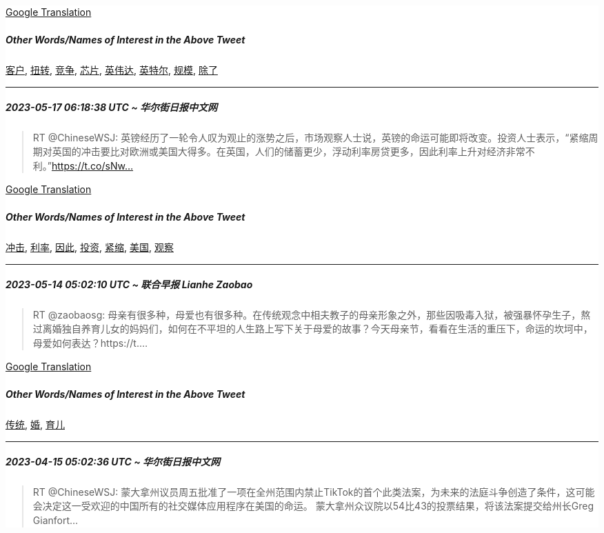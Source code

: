 [Google Translation](https://translate.google.com/?hi=en&tab=TT&sl=zh-CN&tl=en&op=translate&text=RT+%40ChineseWSJ%3A+%E8%8B%B1%E7%89%B9%E5%B0%94%E5%B7%B2%E8%A2%AB%E8%8B%B1%E4%BC%9F%E8%BE%BE%E7%AD%89%E7%AB%9E%E4%BA%89%E5%AF%B9%E6%89%8B%E8%BF%9C%E8%BF%9C%E7%94%A9%E5%9C%A8%E8%BA%AB%E5%90%8E%E3%80%82%E8%AF%A5%E5%85%AC%E5%8F%B8CEO%E5%9F%BA%E8%BE%9B%E6%A0%BC%E8%87%B4%E5%8A%9B%E4%BA%8E%E9%80%9A%E8%BF%87%E5%A4%A7%E8%A7%84%E6%A8%A1%E6%89%A9%E5%BB%BA%E5%B7%A5%E5%8E%82%E6%9D%A5%E6%89%AD%E8%BD%AC%E5%85%AC%E5%8F%B8%E5%91%BD%E8%BF%90%E3%80%82%E8%99%BD%E7%84%B6%E4%BB%96%E6%89%BF%E8%AE%A4%EF%BC%8C%E8%8B%B1%E7%89%B9%E5%B0%94%E7%8E%B0%E5%9C%A8%E5%9C%A8%E5%BB%BA%E7%9A%84%E4%B8%80%E4%BA%9B%E8%8A%AF%E7%89%87%E5%8E%82%E9%99%A4%E4%BA%86%E8%8B%B1%E7%89%B9%E5%B0%94%E6%9C%AC%E8%BA%AB%E4%B9%8B%E5%A4%96%E6%B2%A1%E6%9C%89%E5%85%B6%E4%BB%96%E5%BF%A0%E5%AE%9E%E7%9A%84%E5%AE%A2%E6%88%B7%EF%BC%8C%E4%BD%86%E4%BB%96%E5%B7%B2%E7%BB%8F%E5%87%86%E5%A4%87%E5%A5%BD%E5%86%92%E8%BF%99%E4%B8%AA%E9%99%A9%E4%BA%86%E3%80%82https%3A%2F%2Ft.co%2F0eKRq7G%E2%80%A6)
##### Other Words/Names of Interest in the Above Tweet
[客户](客户.md), [扭转](扭转.md), [竞争](竞争.md), [芯片](芯片.md), [英伟达](英伟达.md), [英特尔](英特尔.md), [规模](规模.md), [除了](除了.md)
___
##### 2023-05-17 06:18:38 UTC ~ 华尔街日报中文网
> RT @ChineseWSJ: 英镑经历了一轮令人叹为观止的涨势之后，市场观察人士说，英镑的命运可能即将改变。投资人士表示，“紧缩周期对英国的冲击要比对欧洲或美国大得多。在英国，人们的储蓄更少，浮动利率房贷更多，因此利率上升对经济非常不利。”https://t.co/sNw…

[Google Translation](https://translate.google.com/?hi=en&tab=TT&sl=zh-CN&tl=en&op=translate&text=RT+%40ChineseWSJ%3A+%E8%8B%B1%E9%95%91%E7%BB%8F%E5%8E%86%E4%BA%86%E4%B8%80%E8%BD%AE%E4%BB%A4%E4%BA%BA%E5%8F%B9%E4%B8%BA%E8%A7%82%E6%AD%A2%E7%9A%84%E6%B6%A8%E5%8A%BF%E4%B9%8B%E5%90%8E%EF%BC%8C%E5%B8%82%E5%9C%BA%E8%A7%82%E5%AF%9F%E4%BA%BA%E5%A3%AB%E8%AF%B4%EF%BC%8C%E8%8B%B1%E9%95%91%E7%9A%84%E5%91%BD%E8%BF%90%E5%8F%AF%E8%83%BD%E5%8D%B3%E5%B0%86%E6%94%B9%E5%8F%98%E3%80%82%E6%8A%95%E8%B5%84%E4%BA%BA%E5%A3%AB%E8%A1%A8%E7%A4%BA%EF%BC%8C%E2%80%9C%E7%B4%A7%E7%BC%A9%E5%91%A8%E6%9C%9F%E5%AF%B9%E8%8B%B1%E5%9B%BD%E7%9A%84%E5%86%B2%E5%87%BB%E8%A6%81%E6%AF%94%E5%AF%B9%E6%AC%A7%E6%B4%B2%E6%88%96%E7%BE%8E%E5%9B%BD%E5%A4%A7%E5%BE%97%E5%A4%9A%E3%80%82%E5%9C%A8%E8%8B%B1%E5%9B%BD%EF%BC%8C%E4%BA%BA%E4%BB%AC%E7%9A%84%E5%82%A8%E8%93%84%E6%9B%B4%E5%B0%91%EF%BC%8C%E6%B5%AE%E5%8A%A8%E5%88%A9%E7%8E%87%E6%88%BF%E8%B4%B7%E6%9B%B4%E5%A4%9A%EF%BC%8C%E5%9B%A0%E6%AD%A4%E5%88%A9%E7%8E%87%E4%B8%8A%E5%8D%87%E5%AF%B9%E7%BB%8F%E6%B5%8E%E9%9D%9E%E5%B8%B8%E4%B8%8D%E5%88%A9%E3%80%82%E2%80%9Dhttps%3A%2F%2Ft.co%2FsNw%E2%80%A6)
##### Other Words/Names of Interest in the Above Tweet
[冲击](冲击.md), [利率](利率.md), [因此](因此.md), [投资](投资.md), [紧缩](紧缩.md), [美国](美国.md), [观察](观察.md)
___
##### 2023-05-14 05:02:10 UTC ~ 联合早报 Lianhe Zaobao
> RT @zaobaosg: 母亲有很多种，母爱也有很多种。在传统观念中相夫教子的母亲形象之外，那些因吸毒入狱，被强暴怀孕生子，熬过离婚独自养育儿女的妈妈们，如何在不平坦的人生路上写下关于母爱的故事？今天母亲节，看看在生活的重压下，命运的坎坷中，母爱如何表达？https://t.…

[Google Translation](https://translate.google.com/?hi=en&tab=TT&sl=zh-CN&tl=en&op=translate&text=RT+%40zaobaosg%3A+%E6%AF%8D%E4%BA%B2%E6%9C%89%E5%BE%88%E5%A4%9A%E7%A7%8D%EF%BC%8C%E6%AF%8D%E7%88%B1%E4%B9%9F%E6%9C%89%E5%BE%88%E5%A4%9A%E7%A7%8D%E3%80%82%E5%9C%A8%E4%BC%A0%E7%BB%9F%E8%A7%82%E5%BF%B5%E4%B8%AD%E7%9B%B8%E5%A4%AB%E6%95%99%E5%AD%90%E7%9A%84%E6%AF%8D%E4%BA%B2%E5%BD%A2%E8%B1%A1%E4%B9%8B%E5%A4%96%EF%BC%8C%E9%82%A3%E4%BA%9B%E5%9B%A0%E5%90%B8%E6%AF%92%E5%85%A5%E7%8B%B1%EF%BC%8C%E8%A2%AB%E5%BC%BA%E6%9A%B4%E6%80%80%E5%AD%95%E7%94%9F%E5%AD%90%EF%BC%8C%E7%86%AC%E8%BF%87%E7%A6%BB%E5%A9%9A%E7%8B%AC%E8%87%AA%E5%85%BB%E8%82%B2%E5%84%BF%E5%A5%B3%E7%9A%84%E5%A6%88%E5%A6%88%E4%BB%AC%EF%BC%8C%E5%A6%82%E4%BD%95%E5%9C%A8%E4%B8%8D%E5%B9%B3%E5%9D%A6%E7%9A%84%E4%BA%BA%E7%94%9F%E8%B7%AF%E4%B8%8A%E5%86%99%E4%B8%8B%E5%85%B3%E4%BA%8E%E6%AF%8D%E7%88%B1%E7%9A%84%E6%95%85%E4%BA%8B%EF%BC%9F%E4%BB%8A%E5%A4%A9%E6%AF%8D%E4%BA%B2%E8%8A%82%EF%BC%8C%E7%9C%8B%E7%9C%8B%E5%9C%A8%E7%94%9F%E6%B4%BB%E7%9A%84%E9%87%8D%E5%8E%8B%E4%B8%8B%EF%BC%8C%E5%91%BD%E8%BF%90%E7%9A%84%E5%9D%8E%E5%9D%B7%E4%B8%AD%EF%BC%8C%E6%AF%8D%E7%88%B1%E5%A6%82%E4%BD%95%E8%A1%A8%E8%BE%BE%EF%BC%9Fhttps%3A%2F%2Ft.%E2%80%A6)
##### Other Words/Names of Interest in the Above Tweet
[传统](传统.md), [婚](婚.md), [育儿](育儿.md)
___
##### 2023-04-15 05:02:36 UTC ~ 华尔街日报中文网
> RT @ChineseWSJ: 蒙大拿州议员周五批准了一项在全州范围内禁止TikTok的首个此类法案，为未来的法庭斗争创造了条件，这可能会决定这一受欢迎的中国所有的社交媒体应用程序在美国的命运。 蒙大拿州众议院以54比43的投票结果，将该法案提交给州长Greg Gianfort…
